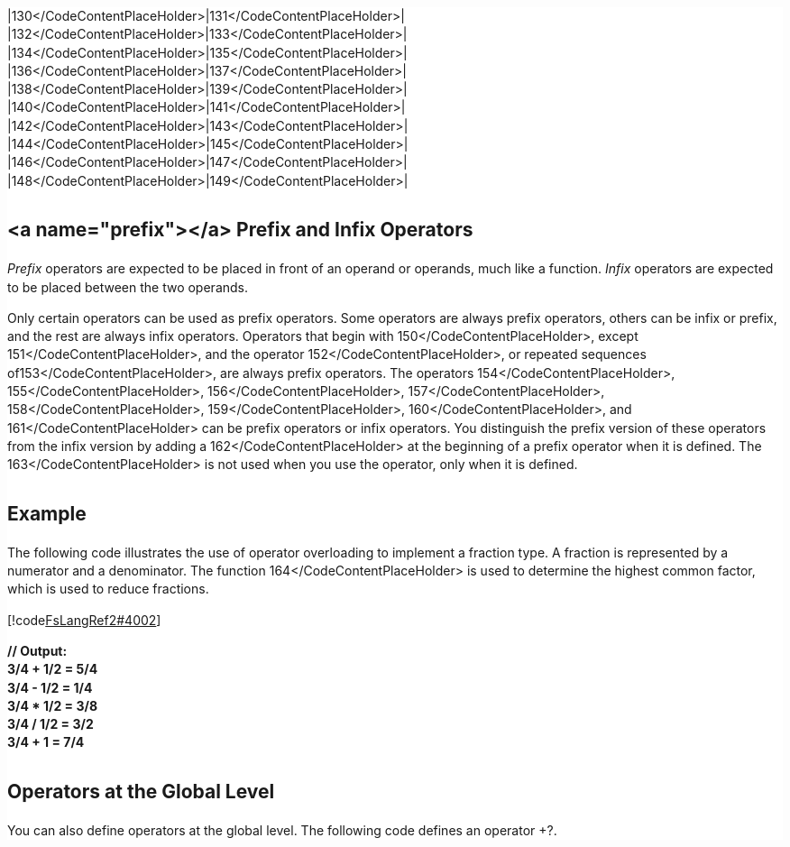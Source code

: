 |<CodeContentPlaceHolder>130\</CodeContentPlaceHolder>|<CodeContentPlaceHolder>131\</CodeContentPlaceHolder>|  
|<CodeContentPlaceHolder>132\</CodeContentPlaceHolder>|<CodeContentPlaceHolder>133\</CodeContentPlaceHolder>|  
|<CodeContentPlaceHolder>134\</CodeContentPlaceHolder>|<CodeContentPlaceHolder>135\</CodeContentPlaceHolder>|  
|<CodeContentPlaceHolder>136\</CodeContentPlaceHolder>|<CodeContentPlaceHolder>137\</CodeContentPlaceHolder>|  
|<CodeContentPlaceHolder>138\</CodeContentPlaceHolder>|<CodeContentPlaceHolder>139\</CodeContentPlaceHolder>|  
|<CodeContentPlaceHolder>140\</CodeContentPlaceHolder>|<CodeContentPlaceHolder>141\</CodeContentPlaceHolder>|  
|<CodeContentPlaceHolder>142\</CodeContentPlaceHolder>|<CodeContentPlaceHolder>143\</CodeContentPlaceHolder>|  
|<CodeContentPlaceHolder>144\</CodeContentPlaceHolder>|<CodeContentPlaceHolder>145\</CodeContentPlaceHolder>|  
|<CodeContentPlaceHolder>146\</CodeContentPlaceHolder>|<CodeContentPlaceHolder>147\</CodeContentPlaceHolder>|  
|<CodeContentPlaceHolder>148\</CodeContentPlaceHolder>|<CodeContentPlaceHolder>149\</CodeContentPlaceHolder>|  
  
##  \<a name="prefix">\</a> Prefix and Infix Operators  
 *Prefix* operators are expected to be placed in front of an operand or operands, much like a function. *Infix* operators are expected to be placed between the two operands.  
  
 Only certain operators can be used as prefix operators. Some operators are always prefix operators, others can be infix or prefix, and the rest are always infix operators. Operators that begin with <CodeContentPlaceHolder>150\</CodeContentPlaceHolder>, except <CodeContentPlaceHolder>151\</CodeContentPlaceHolder>, and the operator <CodeContentPlaceHolder>152\</CodeContentPlaceHolder>, or repeated sequences of<CodeContentPlaceHolder>153\</CodeContentPlaceHolder>, are always prefix operators. The operators <CodeContentPlaceHolder>154\</CodeContentPlaceHolder>, <CodeContentPlaceHolder>155\</CodeContentPlaceHolder>, <CodeContentPlaceHolder>156\</CodeContentPlaceHolder>, <CodeContentPlaceHolder>157\</CodeContentPlaceHolder>, <CodeContentPlaceHolder>158\</CodeContentPlaceHolder>, <CodeContentPlaceHolder>159\</CodeContentPlaceHolder>, <CodeContentPlaceHolder>160\</CodeContentPlaceHolder>, and <CodeContentPlaceHolder>161\</CodeContentPlaceHolder> can be prefix operators or infix operators. You distinguish the prefix version of these operators from the infix version by adding a <CodeContentPlaceHolder>162\</CodeContentPlaceHolder> at the beginning of a prefix operator when it is defined. The <CodeContentPlaceHolder>163\</CodeContentPlaceHolder> is not used when you use the operator, only when it is defined.  
  
## Example  
 The following code illustrates the use of operator overloading to implement a fraction type. A fraction is represented by a numerator and a denominator. The function <CodeContentPlaceHolder>164\</CodeContentPlaceHolder> is used to determine the highest common factor, which is used to reduce fractions.  
  
 [!code[FsLangRef2#4002](../vs140/codesnippet/FSharp/operator-overloading--fsharp-_2.fs)]  
  
 **// Output:**  
**3/4 + 1/2 = 5/4**  
**3/4 - 1/2 = 1/4**  
**3/4 \* 1/2 = 3/8**  
**3/4 / 1/2 = 3/2**  
**3/4 + 1 = 7/4**   
## Operators at the Global Level  
 You can also define operators at the global level. The following code defines an operator +?.  
  